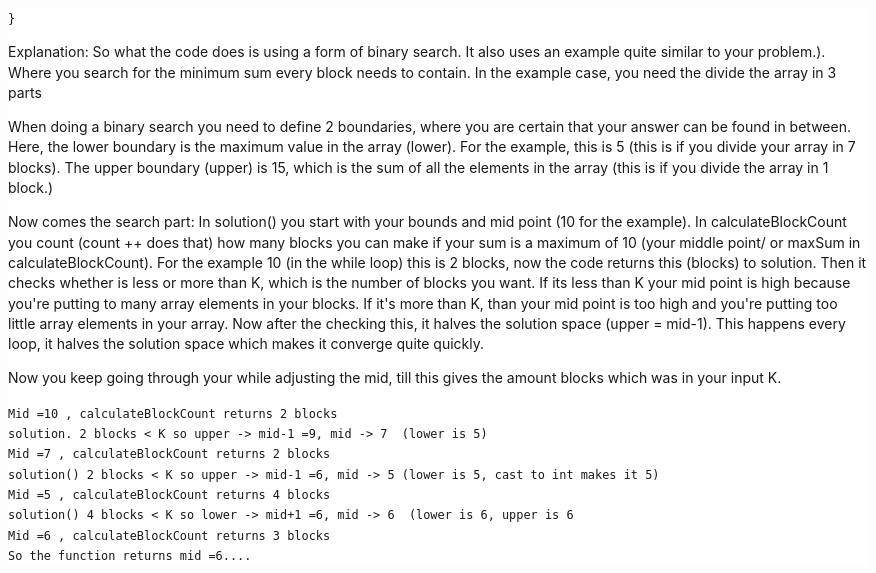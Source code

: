 ```
}
```
Explanation:
So what the code does is using a form of binary search. It also uses an example quite similar to your problem.). Where you search for the minimum sum every block needs to contain. In the example case, you need the divide the array in 3 parts

When doing a binary search you need to define 2 boundaries, where you are certain that your answer can be found in between. Here, the lower boundary is the maximum value in the array (lower). For the example, this is 5 (this is if you divide your array in 7 blocks). The upper boundary (upper) is 15, which is the sum of all the elements in the array (this is if you divide the array in 1 block.)

Now comes the search part: In solution() you start with your bounds and mid point (10 for the example). In calculateBlockCount you count (count ++ does that) how many blocks you can make if your sum is a maximum of 10 (your middle point/ or maxSum in calculateBlockCount).
For the example 10 (in the while loop) this is 2 blocks, now the code returns this (blocks) to solution. Then it checks whether is less or more than K, which is the number of blocks you want. If its less than K your mid point is high because you're putting to many array elements in your blocks. If it's more than K, than your mid point is too high and you're putting too little array elements in your array. Now after the checking this, it halves the solution space (upper = mid-1). This happens every loop, it halves the solution space which makes it converge quite quickly.

Now you keep going through your while adjusting the mid, till this gives the amount blocks which was in your input K.
```
Mid =10 , calculateBlockCount returns 2 blocks
solution. 2 blocks < K so upper -> mid-1 =9, mid -> 7  (lower is 5)
Mid =7 , calculateBlockCount returns 2 blocks  
solution() 2 blocks < K so upper -> mid-1 =6, mid -> 5 (lower is 5, cast to int makes it 5)
Mid =5 , calculateBlockCount returns 4 blocks
solution() 4 blocks < K so lower -> mid+1 =6, mid -> 6  (lower is 6, upper is 6
Mid =6 , calculateBlockCount returns 3 blocks
So the function returns mid =6....
```
